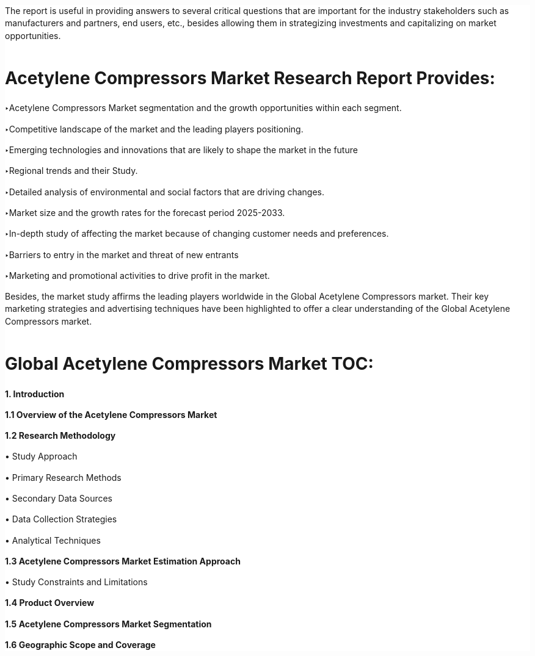 The report is useful in providing answers to several critical questions that are important for the industry stakeholders such as manufacturers and partners, end users, etc., besides allowing them in strategizing investments and capitalizing on market opportunities.

# <strong>Acetylene Compressors Market Research Report Provides:</strong>

<strong>‣</strong>Acetylene Compressors Market segmentation and the growth opportunities within each segment.

<strong>‣</strong>Competitive landscape of the market and the leading players positioning.

<strong>‣</strong>Emerging technologies and innovations that are likely to shape the market in the future

<strong>‣</strong>Regional trends and their Study.

<strong>‣</strong>Detailed analysis of environmental and social factors that are driving changes.

<strong>‣</strong>Market size and the growth rates for the forecast period 2025-2033.

<strong>‣</strong>In-depth study of affecting the market because of changing customer needs and preferences.

<strong>‣</strong>Barriers to entry in the market and threat of new entrants

<strong>‣</strong>Marketing and promotional activities to drive profit in the market.

Besides, the market study affirms the leading players worldwide in the Global Acetylene Compressors market. Their key marketing strategies and advertising techniques have been highlighted to offer a clear understanding of the Global Acetylene Compressors market.

# <strong>Global Acetylene Compressors Market TOC:</strong>

<strong>1. Introduction</strong>

<strong>1.1 Overview of the Acetylene Compressors Market</strong>

<strong>1.2 Research Methodology</strong>

• Study Approach

• Primary Research Methods

• Secondary Data Sources

• Data Collection Strategies

• Analytical Techniques

<strong>1.3 Acetylene Compressors Market Estimation Approach</strong>

• Study Constraints and Limitations

<strong>1.4 Product Overview</strong>

<strong>1.5 Acetylene Compressors Market Segmentation</strong>

<strong>1.6 Geographic Scope and Coverage</strong>
